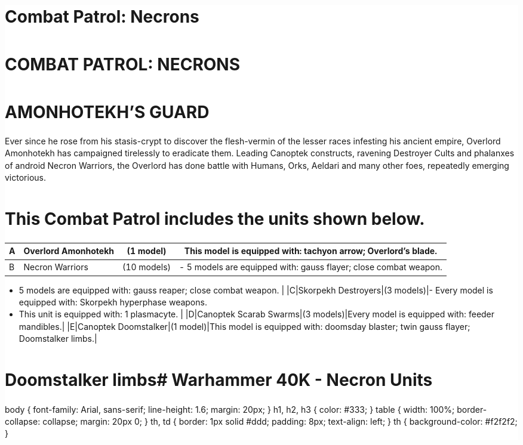 # Combat Patrol: Necrons

# COMBAT PATROL: NECRONS

# AMONHOTEKH’S GUARD

Ever since he rose from his stasis-crypt to discover the flesh-vermin of the lesser races infesting his
ancient empire, Overlord Amonhotekh has campaigned tirelessly to eradicate them. Leading Canoptek
constructs, ravening Destroyer Cults and phalanxes of android Necron Warriors, the Overlord has done
battle with Humans, Orks, Aeldari and many other foes, repeatedly emerging victorious.

# This Combat Patrol includes the units shown below.

|A|Overlord Amonhotekh|(1 model)|This model is equipped with: tachyon arrow; Overlord’s blade.|
|---|---|---|---|
|B|Necron Warriors|(10 models)|- 5 models are equipped with: gauss flayer; close combat weapon.
- 5 models are equipped with: gauss reaper; close combat weapon.
|
|C|Skorpekh Destroyers|(3 models)|- Every model is equipped with: Skorpekh hyperphase weapons.
- This unit is equipped with: 1 plasmacyte.
|
|D|Canoptek Scarab Swarms|(3 models)|Every model is equipped with: feeder mandibles.|
|E|Canoptek Doomstalker|(1 model)|This model is equipped with: doomsday blaster; twin gauss flayer; Doomstalker limbs.|

# Doomstalker limbs# Warhammer 40K - Necron Units

body {
font-family: Arial, sans-serif;
line-height: 1.6;
margin: 20px;
}
h1, h2, h3 {
color: #333;
}
table {
width: 100%;
border-collapse: collapse;
margin: 20px 0;
}
th, td {
border: 1px solid #ddd;
padding: 8px;
text-align: left;
}
th {
background-color: #f2f2f2;
}
